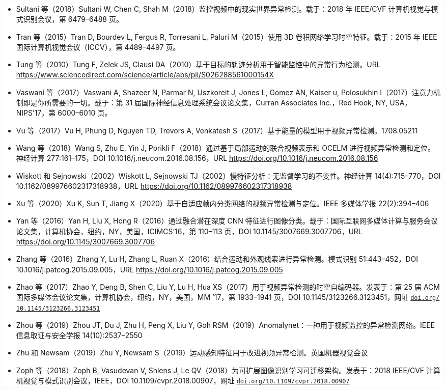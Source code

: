 +   Sultani 等（2018）Sultani W, Chen C, Shah M（2018）监控视频中的现实世界异常检测。载于：2018 年 IEEE/CVF 计算机视觉与模式识别会议，第 6479–6488 页。

+   Tran 等（2015）Tran D, Bourdev L, Fergus R, Torresani L, Paluri M（2015）使用 3D 卷积网络学习时空特征。载于：2015 年 IEEE 国际计算机视觉会议（ICCV），第 4489–4497 页。

+   Tung 等（2010）Tung F, Zelek JS, Clausi DA（2010）基于目标的轨迹分析用于智能监控中的异常行为检测。URL https://www.sciencedirect.com/science/article/abs/pii/S026288561000154X

+   Vaswani 等（2017）Vaswani A, Shazeer N, Parmar N, Uszkoreit J, Jones L, Gomez AN, Kaiser u, Polosukhin I（2017）注意力机制即是你所需要的一切。载于：第 31 届国际神经信息处理系统会议论文集，Curran Associates Inc.，Red Hook, NY, USA，NIPS’17，第 6000–6010 页。

+   Vu 等（2017）Vu H, Phung D, Nguyen TD, Trevors A, Venkatesh S（2017）基于能量的模型用于视频异常检测。1708.05211

+   Wang 等（2018）Wang S, Zhu E, Yin J, Porikli F（2018）通过基于局部运动的联合视频表示和 OCELM 进行视频异常检测和定位。神经计算 277:161–175，DOI 10.1016/j.neucom.2016.08.156，URL https://doi.org/10.1016/j.neucom.2016.08.156

+   Wiskott 和 Sejnowski（2002）Wiskott L, Sejnowski TJ（2002）慢特征分析：无监督学习的不变性。神经计算 14(4):715–770，DOI 10.1162/089976602317318938，URL https://doi.org/10.1162/089976602317318938

+   Xu 等（2020）Xu K, Sun T, Jiang X（2020）基于自适应帧内分类网络的视频异常检测与定位。IEEE 多媒体学报 22(2):394–406

+   Yan 等（2016）Yan H, Liu X, Hong R（2016）通过融合潜在深度 CNN 特征进行图像分类。载于：国际互联网多媒体计算与服务会议论文集，计算机协会，纽约，NY，美国，ICIMCS’16，第 110–113 页，DOI 10.1145/3007669.3007706，URL https://doi.org/10.1145/3007669.3007706

+   Zhang 等（2016）Zhang Y, Lu H, Zhang L, Ruan X（2016）结合运动和外观线索进行异常检测。模式识别 51:443–452，DOI 10.1016/j.patcog.2015.09.005，URL https://doi.org/10.1016/j.patcog.2015.09.005

+   Zhao 等（2017）Zhao Y, Deng B, Shen C, Liu Y, Lu H, Hua XS（2017）用于视频异常检测的时空自编码器。发表于：第 25 届 ACM 国际多媒体会议论文集，计算机协会，纽约，NY，美国，MM ’17，第 1933–1941 页，DOI 10.1145/3123266.3123451，网址 [`doi.org/10.1145/3123266.3123451`](https://doi.org/10.1145/3123266.3123451)

+   Zhou 等（2019）Zhou JT, Du J, Zhu H, Peng X, Liu Y, Goh RSM（2019）Anomalynet：一种用于视频监控的异常检测网络。IEEE 信息取证与安全学报 14(10):2537–2550

+   Zhu 和 Newsam（2019）Zhu Y, Newsam S（2019）运动感知特征用于改进视频异常检测。英国机器视觉会议

+   Zoph 等（2018）Zoph B, Vasudevan V, Shlens J, Le QV（2018）为可扩展图像识别学习可迁移架构。发表于：2018 IEEE/CVF 计算机视觉与模式识别会议，IEEE，DOI 10.1109/cvpr.2018.00907，网址 [`doi.org/10.1109/cvpr.2018.00907`](https://doi.org/10.1109/cvpr.2018.00907)
